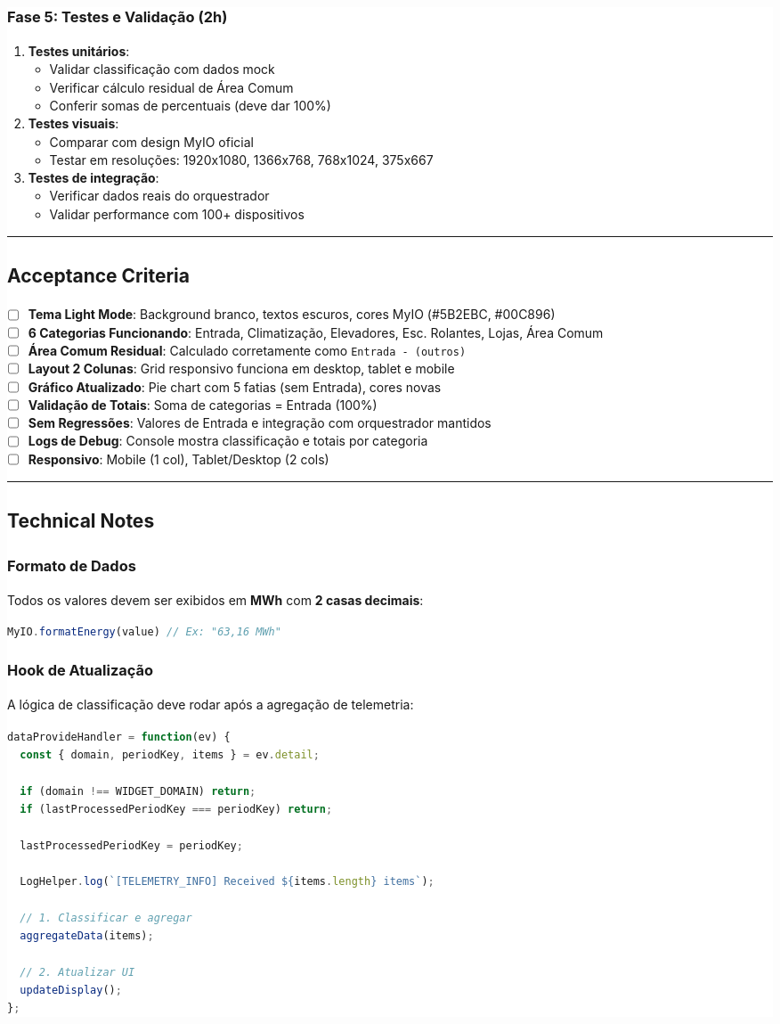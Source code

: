 ### Fase 5: Testes e Validação (2h)
1. **Testes unitários**:
   - Validar classificação com dados mock
   - Verificar cálculo residual de Área Comum
   - Conferir somas de percentuais (deve dar 100%)
2. **Testes visuais**:
   - Comparar com design MyIO oficial
   - Testar em resoluções: 1920x1080, 1366x768, 768x1024, 375x667
3. **Testes de integração**:
   - Verificar dados reais do orquestrador
   - Validar performance com 100+ dispositivos

---

## Acceptance Criteria

- [ ] **Tema Light Mode**: Background branco, textos escuros, cores MyIO (#5B2EBC, #00C896)
- [ ] **6 Categorias Funcionando**: Entrada, Climatização, Elevadores, Esc. Rolantes, Lojas, Área Comum
- [ ] **Área Comum Residual**: Calculado corretamente como `Entrada - (outros)`
- [ ] **Layout 2 Colunas**: Grid responsivo funciona em desktop, tablet e mobile
- [ ] **Gráfico Atualizado**: Pie chart com 5 fatias (sem Entrada), cores novas
- [ ] **Validação de Totais**: Soma de categorias = Entrada (100%)
- [ ] **Sem Regressões**: Valores de Entrada e integração com orquestrador mantidos
- [ ] **Logs de Debug**: Console mostra classificação e totais por categoria
- [ ] **Responsivo**: Mobile (1 col), Tablet/Desktop (2 cols)

---

## Technical Notes

### Formato de Dados

Todos os valores devem ser exibidos em **MWh** com **2 casas decimais**:

```javascript
MyIO.formatEnergy(value) // Ex: "63,16 MWh"
```

### Hook de Atualização

A lógica de classificação deve rodar após a agregação de telemetria:

```javascript
dataProvideHandler = function(ev) {
  const { domain, periodKey, items } = ev.detail;

  if (domain !== WIDGET_DOMAIN) return;
  if (lastProcessedPeriodKey === periodKey) return;

  lastProcessedPeriodKey = periodKey;

  LogHelper.log(`[TELEMETRY_INFO] Received ${items.length} items`);

  // 1. Classificar e agregar
  aggregateData(items);

  // 2. Atualizar UI
  updateDisplay();
};
```
